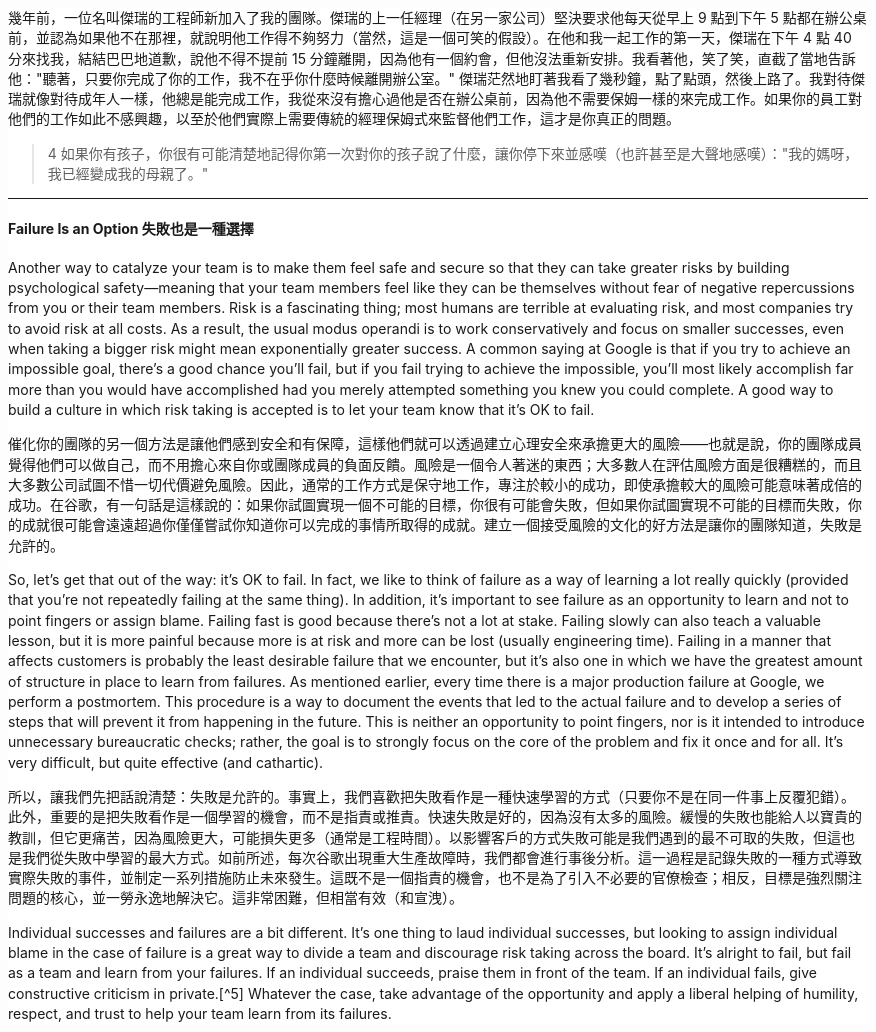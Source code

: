幾年前，一位名叫傑瑞的工程師新加入了我的團隊。傑瑞的上一任經理（在另一家公司）堅決要求他每天從早上 9 點到下午 5 點都在辦公桌前，並認為如果他不在那裡，就說明他工作得不夠努力（當然，這是一個可笑的假設）。在他和我一起工作的第一天，傑瑞在下午 4 點 40 分來找我，結結巴巴地道歉，說他不得不提前 15 分鐘離開，因為他有一個約會，但他沒法重新安排。我看著他，笑了笑，直截了當地告訴他："聽著，只要你完成了你的工作，我不在乎你什麼時候離開辦公室。" 傑瑞茫然地盯著我看了幾秒鐘，點了點頭，然後上路了。我對待傑瑞就像對待成年人一樣，他總是能完成工作，我從來沒有擔心過他是否在辦公桌前，因為他不需要保姆一樣的來完成工作。如果你的員工對他們的工作如此不感興趣，以至於他們實際上需要傳統的經理保姆式來監督他們工作，這才是你真正的問題。

> [^4]: If you have kids, the odds are good that you can remember with startling clarity the first time you said something to your child that made you stop and exclaim (perhaps even aloud), “Holy crap, I’ve become my mother.”
>
> 4 如果你有孩子，你很有可能清楚地記得你第一次對你的孩子說了什麼，讓你停下來並感嘆（也許甚至是大聲地感嘆）："我的媽呀，我已經變成我的母親了。"

---

#### Failure Is an Option 失敗也是一種選擇

Another way to catalyze your team is to make them feel safe and secure so that they can take greater risks by building psychological safety—meaning that your team members feel like they can be themselves without fear of negative repercussions from you or their team members. Risk is a fascinating thing; most humans are terrible at evaluating risk, and most companies try to avoid risk at all costs. As a result, the usual modus operandi is to work conservatively and focus on smaller successes, even when taking a bigger risk might mean exponentially greater success. A common saying at Google is that if you try to achieve an impossible goal, there’s a good chance you’ll fail, but if you fail trying to achieve the impossible, you’ll most likely accomplish far more than you would have accomplished had you merely attempted something you knew you could complete. A good way to build a culture in which risk taking is accepted is to let your team know that it’s OK to fail.

催化你的團隊的另一個方法是讓他們感到安全和有保障，這樣他們就可以透過建立心理安全來承擔更大的風險——也就是說，你的團隊成員覺得他們可以做自己，而不用擔心來自你或團隊成員的負面反饋。風險是一個令人著迷的東西；大多數人在評估風險方面是很糟糕的，而且大多數公司試圖不惜一切代價避免風險。因此，通常的工作方式是保守地工作，專注於較小的成功，即使承擔較大的風險可能意味著成倍的成功。在谷歌，有一句話是這樣說的：如果你試圖實現一個不可能的目標，你很有可能會失敗，但如果你試圖實現不可能的目標而失敗，你的成就很可能會遠遠超過你僅僅嘗試你知道你可以完成的事情所取得的成就。建立一個接受風險的文化的好方法是讓你的團隊知道，失敗是允許的。

So, let’s get that out of the way: it’s OK to fail. In fact, we like to think of failure as a way of learning a lot really quickly (provided that you’re not repeatedly failing at the same thing). In addition, it’s important to see failure as an opportunity to learn and not to point fingers or assign blame. Failing fast is good because there’s not a lot at stake. Failing slowly can also teach a valuable lesson, but it is more painful because more is at risk and more can be lost (usually engineering time). Failing in a manner that affects customers is probably the least desirable failure that we encounter, but it’s also one in which we have the greatest amount of structure in place to learn from failures. As mentioned earlier, every time there is a major production failure at Google, we perform a postmortem. This procedure is a way to document the events that led to the actual failure and to develop a series of steps that will prevent it from happening in the future. This is neither an opportunity to point fingers, nor is it intended to introduce unnecessary bureaucratic checks; rather, the goal is to strongly focus on the core of the problem and fix it once and for all. It’s very difficult, but quite effective (and cathartic).

所以，讓我們先把話說清楚：失敗是允許的。事實上，我們喜歡把失敗看作是一種快速學習的方式（只要你不是在同一件事上反覆犯錯）。此外，重要的是把失敗看作是一個學習的機會，而不是指責或推責。快速失敗是好的，因為沒有太多的風險。緩慢的失敗也能給人以寶貴的教訓，但它更痛苦，因為風險更大，可能損失更多（通常是工程時間）。以影響客戶的方式失敗可能是我們遇到的最不可取的失敗，但這也是我們從失敗中學習的最大方式。如前所述，每次谷歌出現重大生產故障時，我們都會進行事後分析。這一過程是記錄失敗的一種方式導致實際失敗的事件，並制定一系列措施防止未來發生。這既不是一個指責的機會，也不是為了引入不必要的官僚檢查；相反，目標是強烈關注問題的核心，並一勞永逸地解決它。這非常困難，但相當有效（和宣洩）。

Individual successes and failures are a bit different. It’s one thing to laud individual successes, but looking to assign individual blame in the case of failure is a great way to divide a team and discourage risk taking across the board. It’s alright to fail, but fail as a team and learn from your failures. If an individual succeeds, praise them in front of the team. If an individual fails, give constructive criticism in private.[^5] Whatever the case, take advantage of the opportunity and apply a liberal helping of humility, respect, and trust to help your team learn from its failures.
